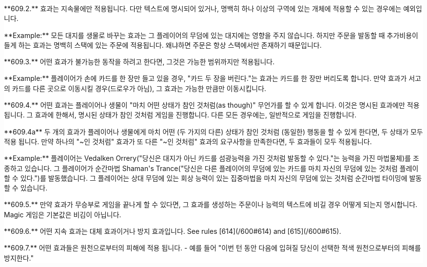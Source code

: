 <a name="609.2"></a>
<p class="paragraph" markdown="1">**609.2.** 효과는 지속물에만 적용됩니다. 다만 텍스트에 명시되어 있거나, 명백히 하나 이상의 구역에 있는 개체에 적용할 수 있는 경우에는 예외입니다.</p>
<p class="example" markdown="1"> **Example:** 모든 대지를 생물로 바꾸는 효과는 그 플레이어의 무덤에 있는 대지에는 영향을 주지 않습니다. 하지만 주문을 발동할 때 추가비용이 들게 하는 효과는 명백히 스택에 있는 주문에 적용됩니다. 왜냐하면 주문은 항상 스택에서만 존재하기 때문입니다.</p>

<a name="609.3"></a>
<p class="paragraph" markdown="1">**609.3.** 어떤 효과가 불가능한 동작을 하려고 한다면, 그것은 가능한 범위까지만 적용됩니다.</p>
<p class="example" markdown="1"> **Example:** 플레이어가 손에 카드를 한 장만 들고 있을 경우, "카드 두 장을 버린다."는 효과는 카드를 한 장만 버리도록 합니다. 만약 효과가 서고의 카드를 다른 곳으로 이동시킬 경우(드로우가 아님), 그 효과는 가능한 만큼만 이동시킵니다.</p>

<a name="609.4"></a>
<p class="paragraph" markdown="1">**609.4.** 어떤 효과는 플레이어나 생물이 "마치 어떤 상태가 참인 것처럼(as though)" 무언가를 할 수 있게 합니다. 이것은 명시된 효과에만 적용됩니다. 그 효과에 한해서, 명시된 상태가 참인 것처럼 게임을 진행합니다. 다른 모든 경우에는, 일반적으로 게임을 진행합니다.</p>

<a name="609.4a"></a>
<p class="clause" markdown="1">**609.4a** 두 개의 효과가 플레이어나 생물에게 마치 어떤 (두 가지의 다른) 상태가 참인 것처럼 (동일한) 행동을 할 수 있게 한다면, 두 상태가 모두 적용 됩니다. 만약 하나의 "~인 것처럼" 효과가 또 다른 "~인 것처럼" 효과의 요구사항을 만족한다면, 두 효과들이 모두 적용됩니다.</p>
<p class="example" markdown="1"> **Example:** 플레이어는 Vedalken Orrery("당신은 대지가 아닌 카드를 섬광능력을 가진 것처럼 발동할 수 있다."는 능력을 가진 마법물체)를 조종하고 있습니다. 그 플레이어가 순간마법 Shaman's Trance("당신은 다른 플레이어의 무덤에 있는 카드를 마치 자신의 무덤에 있는 것처럼 플레이할 수 있다.")를 발동했습니다. 그 플레이어는 상대 무덤에 있는 회상 능력이 있는 집중마법을 마치 자신의 무덤에 있는 것처럼 순간마법 타이밍에 발동할 수 있습니다.</p>

<a name="609.5"></a>
<p class="paragraph" markdown="1">**609.5.** 만약 효과가 무승부로 게임을 끝나게 할 수 있다면, 그 효과를 생성하는 주문이나 능력의 텍스트에 비길 경우 어떻게 되는지 명시합니다. Magic 게임은 기본값은 비김이 아닙니다.</p>

<a name="609.6"></a>
<p class="paragraph" markdown="1">**609.6.** 어떤 지속 효과는 대체 효과이거나 방지 효과입니다. See rules [614](/600#614) and [615](/600#615).</p>

<a name="609.7"></a>
<p class="paragraph" markdown="1">**609.7.** 어떤 효과들은 원천으로부터의 피해에 적용 됩니다. - 예를 들어 "이번 턴 동안 다음에 입혀질 당신이 선택한 적색 원천으로부터의 피해를 방지한다."</p>

<a name="609.7a"></a>
